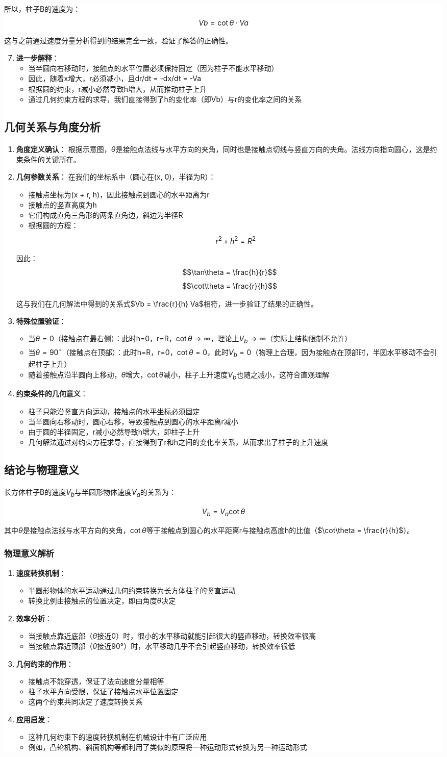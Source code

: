   所以，柱子B的速度为：
   $$Vb = \cot\theta · Va$$
   
   这与之前通过速度分量分析得到的结果完全一致，验证了解答的正确性。

7. **进一步解释**：
   - 当半圆向右移动时，接触点的水平位置必须保持固定（因为柱子不能水平移动）
   - 因此，随着x增大，r必须减小，且dr/dt = -dx/dt = -Va
   - 根据圆的约束，r减小必然导致h增大，从而推动柱子上升
   - 通过几何约束方程的求导，我们直接得到了h的变化率（即Vb）与r的变化率之间的关系

## 几何关系与角度分析

1. **角度定义确认**：
   根据示意图，$\theta$是接触点法线与水平方向的夹角，同时也是接触点切线与竖直方向的夹角。法线方向指向圆心，这是约束条件的关键所在。

2. **几何参数关系**：
   在我们的坐标系中（圆心在(x, 0)，半径为R）：
   - 接触点坐标为(x + r, h)，因此接触点到圆心的水平距离为r
   - 接触点的竖直高度为h
   - 它们构成直角三角形的两条直角边，斜边为半径R
   - 根据圆的方程：$$r^2 + h^2 = R^2$$
   
   因此：
   $$\tan\theta = \frac{h}{r}$$
   $$\cot\theta = \frac{r}{h}$$
   
   这与我们在几何解法中得到的关系式$Vb = \frac{r}{h} Va$相符，进一步验证了结果的正确性。

3. **特殊位置验证**：
   - 当$\theta = 0$（接触点在最右侧）：此时h=0，r=R，$\cot\theta \to \infty$，理论上$V_b \to \infty$（实际上结构限制不允许）
   - 当$\theta = 90^\circ$（接触点在顶部）：此时h=R，r=0，$\cot\theta = 0$，此时$V_b = 0$（物理上合理，因为接触点在顶部时，半圆水平移动不会引起柱子上升）
   - 随着接触点沿半圆向上移动，$\theta$增大，$\cot\theta$减小，柱子上升速度$V_b$也随之减小，这符合直观理解

4. **约束条件的几何意义**：
   - 柱子只能沿竖直方向运动，接触点的水平坐标必须固定
   - 当半圆向右移动时，圆心右移，导致接触点到圆心的水平距离r减小
   - 由于圆的半径固定，r减小必然导致h增大，即柱子上升
   - 几何解法通过对约束方程求导，直接得到了r和h之间的变化率关系，从而求出了柱子的上升速度

## 结论与物理意义

长方体柱子B的速度$V_b$与半圆形物体速度$V_a$的关系为：

$$V_b = V_a \cot\theta$$

其中$\theta$是接触点法线与水平方向的夹角，$\cot\theta$等于接触点到圆心的水平距离r与接触点高度h的比值（$\cot\theta = \frac{r}{h}$）。

### 物理意义解析

1. **速度转换机制**：
   - 半圆形物体的水平运动通过几何约束转换为长方体柱子的竖直运动
   - 转换比例由接触点的位置决定，即由角度$\theta$决定

2. **效率分析**：
   - 当接触点靠近底部（$\theta$接近0）时，很小的水平移动就能引起很大的竖直移动，转换效率很高
   - 当接触点靠近顶部（$\theta$接近90°）时，水平移动几乎不会引起竖直移动，转换效率很低

3. **几何约束的作用**：
   - 接触点不能穿透，保证了法向速度分量相等
   - 柱子水平方向受限，保证了接触点水平位置固定
   - 这两个约束共同决定了速度转换关系

4. **应用启发**：
   - 这种几何约束下的速度转换机制在机械设计中有广泛应用
   - 例如，凸轮机构、斜面机构等都利用了类似的原理将一种运动形式转换为另一种运动形式
